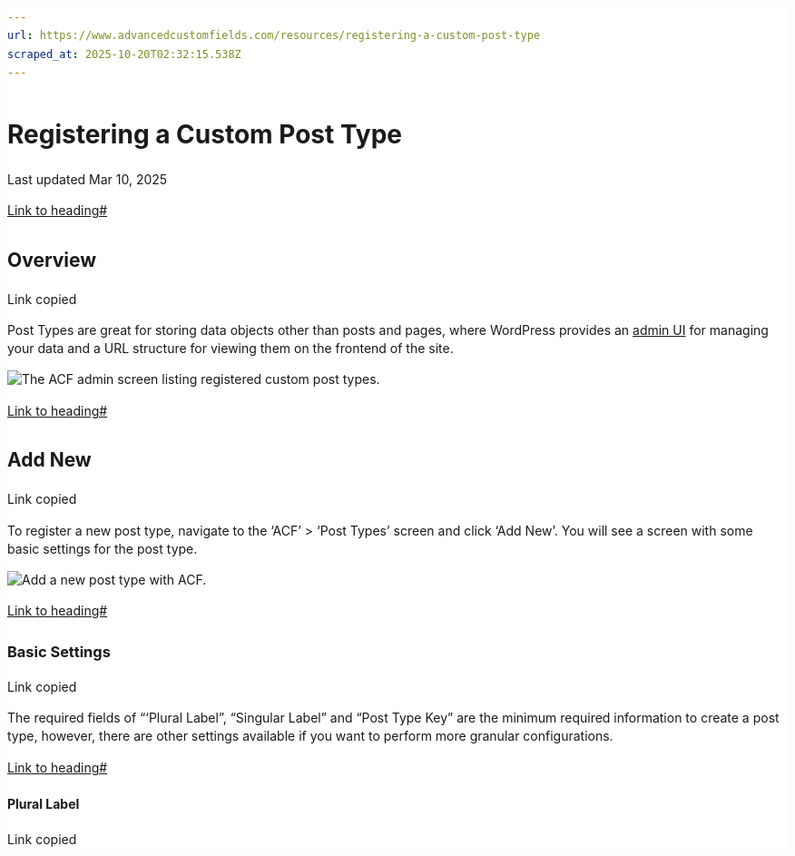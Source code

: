 ```yaml
---
url: https://www.advancedcustomfields.com/resources/registering-a-custom-post-type
scraped_at: 2025-10-20T02:32:15.538Z
---
```


# Registering a Custom Post Type

Last updated Mar 10, 2025

[Link to heading#](https://www.advancedcustomfields.com/resources/registering-a-custom-post-type/#overview)

## Overview

Link copied

Post Types are great for storing data objects other than posts and pages, where WordPress provides an [admin UI](https://www.advancedcustomfields.com/blog/customize-wordpress-admin/) for managing your data and a URL structure for viewing them on the frontend of the site.

![The ACF admin screen listing registered custom post types.](https://www.advancedcustomfields.com/wp-content/uploads/2023/04/acf-cpts-list.png)

[Link to heading#](https://www.advancedcustomfields.com/resources/registering-a-custom-post-type/#add-new)

## Add New

Link copied

To register a new post type, navigate to the ‘ACF’ > ‘Post Types’ screen and click ‘Add New’. You will see a screen with some basic settings for the post type.

![Add a new post type with ACF.](https://www.advancedcustomfields.com/wp-content/uploads/2023/04/acf-cpt-add-new.png)

[Link to heading#](https://www.advancedcustomfields.com/resources/registering-a-custom-post-type/#basic-settings)

### Basic Settings

Link copied

The required fields of “‘Plural Label”, “Singular Label” and “Post Type Key” are the minimum required information to create a post type, however, there are other settings available if you want to perform more granular configurations.

[Link to heading#](https://www.advancedcustomfields.com/resources/registering-a-custom-post-type/#plural-label)

#### Plural Label

Link copied
